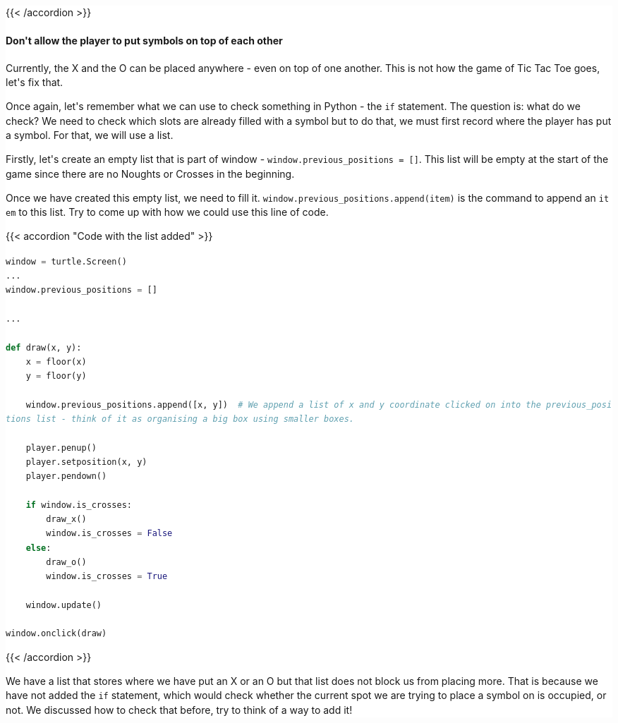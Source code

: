 {{< /accordion >}}

#### Don't allow the player to put symbols on top of each other

Currently, the X and the O can be placed anywhere - even on top of one another. This is not how the game of Tic Tac Toe goes, let's fix that.

Once again, let's remember what we can use to check something in Python - the `if` statement. The question is: what do we check? We need to check which slots are already filled with a symbol but to do that, we must first record where the player has put a symbol. For that, we will use a list.

Firstly, let's create an empty list that is part of window - `window.previous_positions = []`. This list will be empty at the start of the game since there are no Noughts or Crosses in the beginning.

Once we have created this empty list, we need to fill it. `window.previous_positions.append(item)` is the command to append an `item` to this list. Try to come up with how we could use this line of code.

{{< accordion "Code with the list added" >}}

```python { hl_lines=[3, 11] }
window = turtle.Screen()
...
window.previous_positions = []

...

def draw(x, y):
    x = floor(x)
    y = floor(y)

    window.previous_positions.append([x, y])  # We append a list of x and y coordinate clicked on into the previous_positions list - think of it as organising a big box using smaller boxes. 

    player.penup()
    player.setposition(x, y)
    player.pendown()

    if window.is_crosses:
        draw_x()
        window.is_crosses = False
    else:
        draw_o()
        window.is_crosses = True

    window.update()

window.onclick(draw)
```

{{< /accordion >}}

We have a list that stores where we have put an X or an O but that list does not block us from placing more. That is because we have not added the `if` statement, which would check whether the current spot we are trying to place a symbol on is occupied, or not. We discussed how to check that before, try to think of a way to add it!
